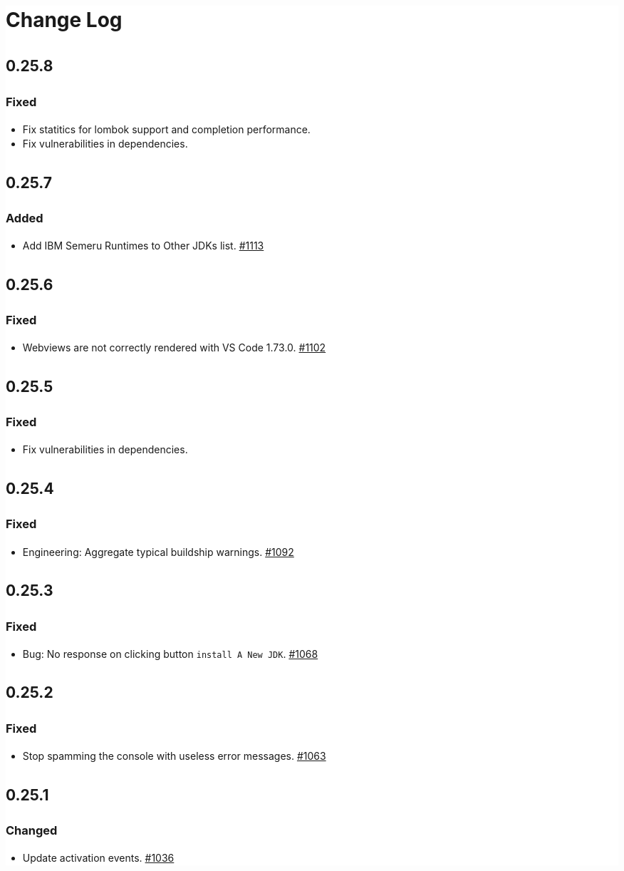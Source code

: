 # Change Log

## 0.25.8
### Fixed
- Fix statitics for lombok support and completion performance.
- Fix vulnerabilities in dependencies.

## 0.25.7
### Added
- Add IBM Semeru Runtimes to Other JDKs list. [#1113](https://github.com/microsoft/vscode-java-pack/pull/1092)

## 0.25.6
### Fixed
- Webviews are not correctly rendered with VS Code 1.73.0. [#1102](https://github.com/microsoft/vscode-java-pack/issues/1102)

## 0.25.5
### Fixed
- Fix vulnerabilities in dependencies.

## 0.25.4
### Fixed
- Engineering: Aggregate typical buildship warnings. [#1092](https://github.com/microsoft/vscode-java-pack/pull/1092)

## 0.25.3
### Fixed
- Bug: No response on clicking button `install A New JDK`. [#1068](https://github.com/microsoft/vscode-java-pack/pull/1068)

## 0.25.2
### Fixed
- Stop spamming the console with useless error messages. [#1063](https://github.com/microsoft/vscode-java-pack/pull/1063)

## 0.25.1
### Changed
- Update activation events. [#1036](https://github.com/microsoft/vscode-java-pack/pull/1036)
